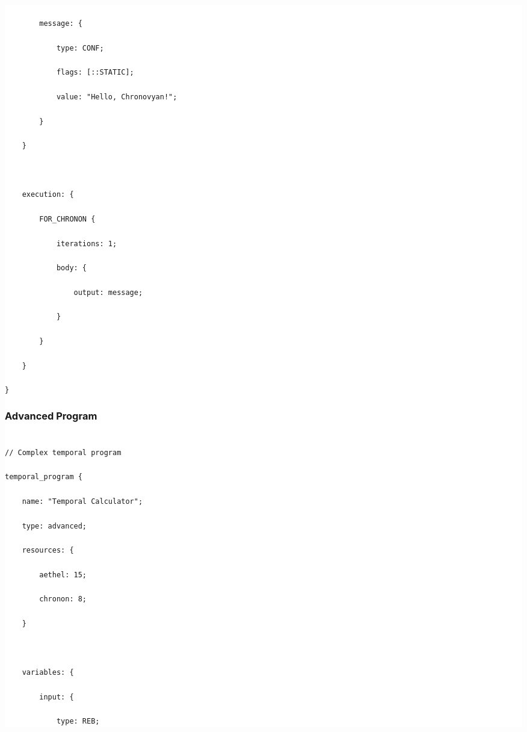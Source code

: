 ```chronovyan

        message: {

            type: CONF;

            flags: [::STATIC];

            value: "Hello, Chronovyan!";

        }

    }

    

    execution: {

        FOR_CHRONON {

            iterations: 1;

            body: {

                output: message;

            }

        }

    }

}

```



### Advanced Program

```chronovyan

// Complex temporal program

temporal_program {

    name: "Temporal Calculator";

    type: advanced;

    resources: {

        aethel: 15;

        chronon: 8;

    }

    

    variables: {

        input: {

            type: REB;
```